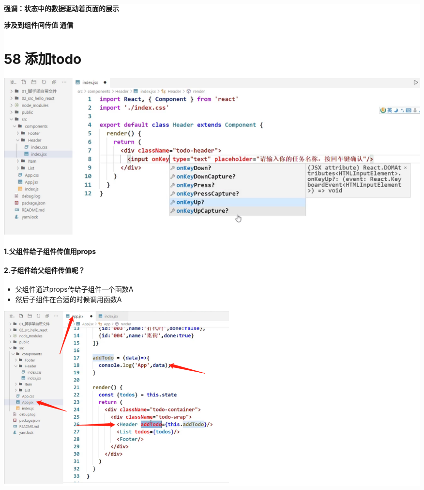 **强调：状态中的数据驱动着页面的展示**

**涉及到组件间传值 通信**

# 58 添加todo

![image-20210904200530308](01.assets/image-20210904200530308.png)

#### 1.**父组件给子组件传值用props**

#### 2.**子组件给父组件传值呢？**

- 父组件通过props传给子组件一个函数A
- 然后子组件在合适的时候调用函数A

<img src="01.assets/企业微信截图_16307575239910.png" alt="img" style="zoom:67%;" />
